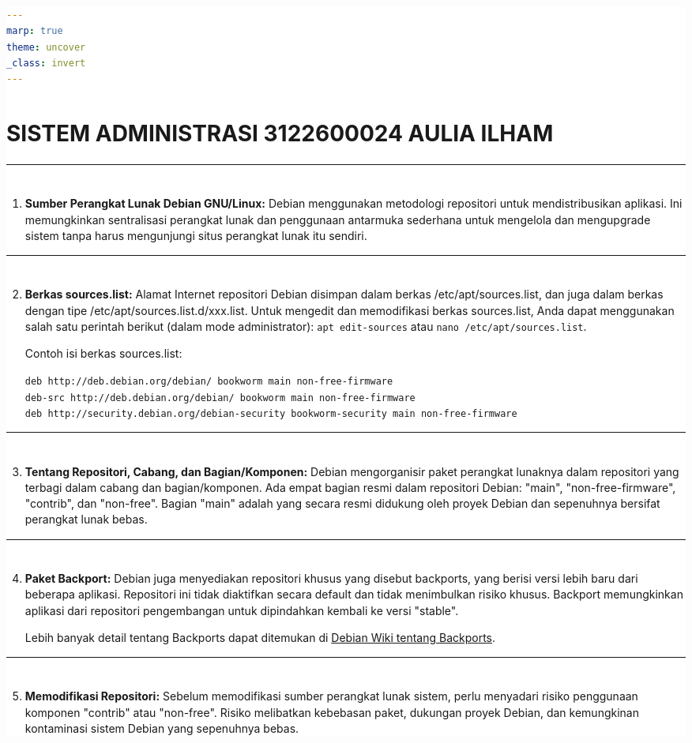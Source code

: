 ```yaml
---
marp: true
theme: uncover
_class: invert
---
```

# SISTEM ADMINISTRASI 3122600024 AULIA ILHAM

---
# 
1. **Sumber Perangkat Lunak Debian GNU/Linux:**
   Debian menggunakan metodologi repositori untuk mendistribusikan aplikasi. Ini memungkinkan sentralisasi perangkat lunak dan penggunaan antarmuka sederhana untuk mengelola dan mengupgrade sistem tanpa harus mengunjungi situs perangkat lunak itu sendiri.
---
# 
2. **Berkas sources.list:**
   Alamat Internet repositori Debian disimpan dalam berkas /etc/apt/sources.list, dan juga dalam berkas dengan tipe /etc/apt/sources.list.d/xxx.list. Untuk mengedit dan memodifikasi berkas sources.list, Anda dapat menggunakan salah satu perintah berikut (dalam mode administrator): `apt edit-sources` atau `nano /etc/apt/sources.list`.

   Contoh isi berkas sources.list:
   ```plaintext
   deb http://deb.debian.org/debian/ bookworm main non-free-firmware
   deb-src http://deb.debian.org/debian/ bookworm main non-free-firmware
   deb http://security.debian.org/debian-security bookworm-security main non-free-firmware
   ```
---
# 
3. **Tentang Repositori, Cabang, dan Bagian/Komponen:**
   Debian mengorganisir paket perangkat lunaknya dalam repositori yang terbagi dalam cabang dan bagian/komponen. Ada empat bagian resmi dalam repositori Debian: "main", "non-free-firmware", "contrib", dan "non-free". Bagian "main" adalah yang secara resmi didukung oleh proyek Debian dan sepenuhnya bersifat perangkat lunak bebas.
---
# 
4. **Paket Backport:**
   Debian juga menyediakan repositori khusus yang disebut backports, yang berisi versi lebih baru dari beberapa aplikasi. Repositori ini tidak diaktifkan secara default dan tidak menimbulkan risiko khusus. Backport memungkinkan aplikasi dari repositori pengembangan untuk dipindahkan kembali ke versi "stable".

   Lebih banyak detail tentang Backports dapat ditemukan di [Debian Wiki tentang Backports](https://wiki.debian.org/Backports).
---
# 
5. **Memodifikasi Repositori:**
   Sebelum memodifikasi sumber perangkat lunak sistem, perlu menyadari risiko penggunaan komponen "contrib" atau "non-free". Risiko melibatkan kebebasan paket, dukungan proyek Debian, dan kemungkinan kontaminasi sistem Debian yang sepenuhnya bebas.
